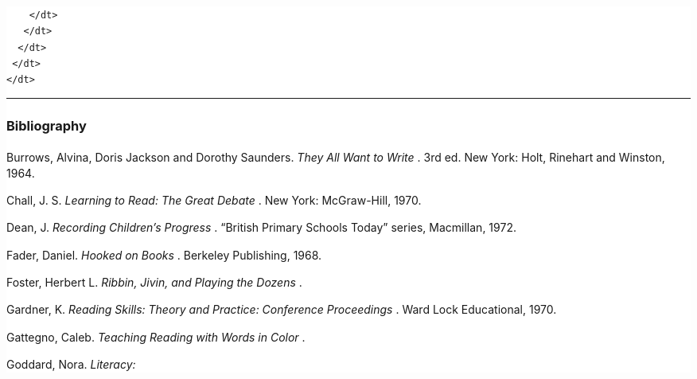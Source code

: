         </dt>
       </dt>
      </dt>
     </dt>
    </dt>
   </dt>
  </dl>
 </blockquote>
 <hr/>
 <h3>
  Bibliography
 </h3>
 Burrows, Alvina, Doris Jackson and Dorothy Saunders.
 <i>
  They All Want to Write
 </i>
 . 3rd ed. New York: Holt, Rinehart and Winston, 1964.
 <p>
  Chall, J. S.
  <i>
   Learning to Read: The Great Debate
  </i>
  . New York: McGraw-Hill, 1970.
 </p>
 <p>
  Dean, J.
  <i>
   Recording Children’s Progress
  </i>
  . “British Primary Schools Today” series, Macmillan, 1972.
 </p>
 <p>
  Fader, Daniel.
  <i>
   Hooked on Books
  </i>
  . Berkeley Publishing, 1968.
 </p>
 <p>
  Foster, Herbert L.
  <i>
   Ribbin, Jivin, and Playing the Dozens
  </i>
  .
 </p>
 <p>
  Gardner, K.
  <i>
   Reading Skills: Theory and Practice: Conference Proceedings
  </i>
  . Ward Lock Educational, 1970.
 </p>
 <p>
  Gattegno, Caleb.
  <i>
   Teaching Reading with Words in Color
  </i>
  .
 </p>
 <p>
  Goddard, Nora.
  <i>
   Literacy:
  </i>